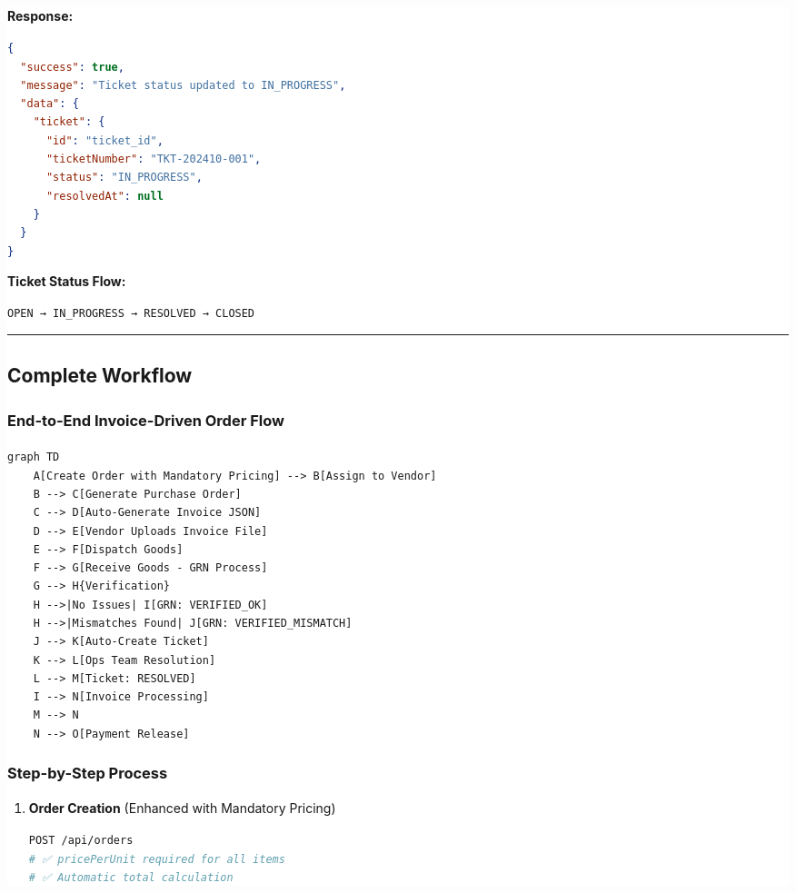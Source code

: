 **Response:**
```json
{
  "success": true,
  "message": "Ticket status updated to IN_PROGRESS",
  "data": {
    "ticket": {
      "id": "ticket_id",
      "ticketNumber": "TKT-202410-001",
      "status": "IN_PROGRESS",
      "resolvedAt": null
    }
  }
}
```

**Ticket Status Flow:**
```
OPEN → IN_PROGRESS → RESOLVED → CLOSED
```

---

## Complete Workflow

### End-to-End Invoice-Driven Order Flow

```mermaid
graph TD
    A[Create Order with Mandatory Pricing] --> B[Assign to Vendor]
    B --> C[Generate Purchase Order]
    C --> D[Auto-Generate Invoice JSON]
    D --> E[Vendor Uploads Invoice File]
    E --> F[Dispatch Goods]
    F --> G[Receive Goods - GRN Process]
    G --> H{Verification}
    H -->|No Issues| I[GRN: VERIFIED_OK]
    H -->|Mismatches Found| J[GRN: VERIFIED_MISMATCH]
    J --> K[Auto-Create Ticket]
    K --> L[Ops Team Resolution]
    L --> M[Ticket: RESOLVED]
    I --> N[Invoice Processing]
    M --> N
    N --> O[Payment Release]
```

### Step-by-Step Process

1. **Order Creation** (Enhanced with Mandatory Pricing)
   ```bash
   POST /api/orders
   # ✅ pricePerUnit required for all items
   # ✅ Automatic total calculation
   ```
